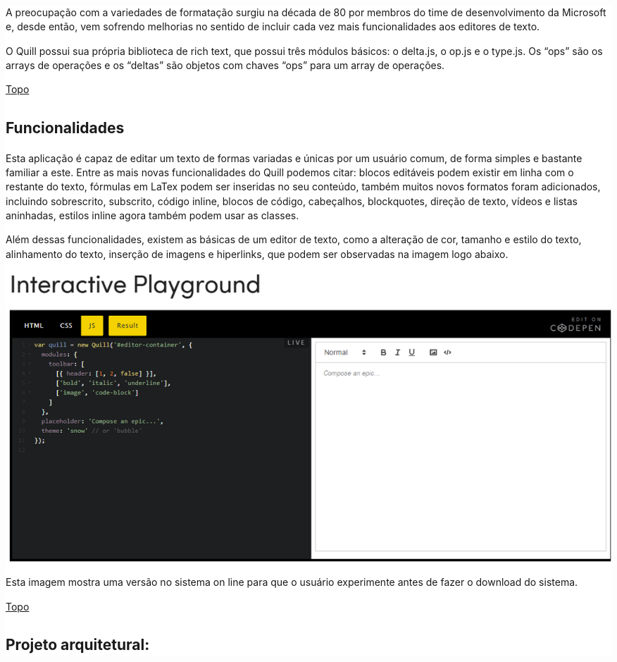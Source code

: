 A preocupação com a variedades de formatação surgiu na década de 80 por membros do time de desenvolvimento da Microsoft e, desde então, vem sofrendo melhorias no sentido de incluir cada vez mais funcionalidades aos editores de texto.

O Quill possui sua própria biblioteca de rich text, que possui três módulos básicos: o delta.js, o op.js 	e o type.js. Os “ops” são os arrays de operações e os “deltas” são objetos com chaves “ops” para um array de operações.

[Topo](#sumário)

## Funcionalidades


Esta aplicação é capaz de editar um texto de formas variadas e únicas por um usuário comum, de forma simples e bastante familiar a este. Entre as mais novas funcionalidades do Quill podemos citar: blocos editáveis podem existir em linha com o restante do texto, fórmulas em LaTex podem ser inseridas no seu conteúdo, também muitos novos formatos foram adicionados, incluindo sobrescrito, subscrito, código inline, blocos de código, cabeçalhos, blockquotes, direção de texto, vídeos e listas aninhadas, estilos inline agora também podem usar as classes.

Além dessas funcionalidades, existem as básicas de um editor de texto, como a alteração de cor, tamanho e estilo do texto, alinhamento do texto, inserção de imagens e hiperlinks,  que podem ser observadas na imagem logo abaixo.

![](https://github.com/flaviamoa/TP-ES2-Ana-e-Flavia/blob/master/play.png)

Esta imagem mostra uma versão no sistema on line para que o usuário experimente antes de fazer o download do sistema.

[Topo](#sumário)

## Projeto arquitetural:
